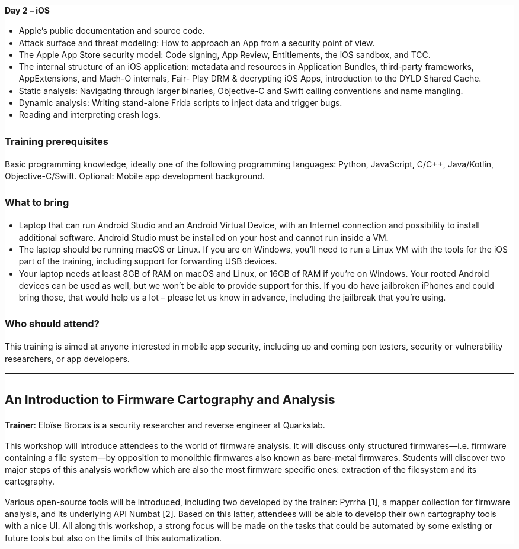 **Day 2 – iOS**

- Apple’s public documentation and source code.
- Attack surface and threat modeling: How to approach an App from a security point of view.
- The Apple App Store security model: Code signing, App Review, Entitlements, the iOS sandbox, and TCC.
- The internal structure of an iOS application: metadata and resources in Application Bundles, third-party frameworks, AppExtensions, and Mach-O internals, Fair- Play DRM & decrypting iOS Apps, introduction to the DYLD Shared Cache.
- Static analysis: Navigating through larger binaries, Objective-C and Swift calling conventions and name mangling.
- Dynamic analysis: Writing stand-alone Frida scripts to inject data and trigger bugs.
- Reading and interpreting crash logs.

### Training prerequisites
Basic programming knowledge, ideally one of the following programming languages: Python, JavaScript, C/C++, Java/Kotlin, Objective-C/Swift.
Optional: Mobile app development background.

### What to bring
- Laptop that can run Android Studio and an Android Virtual Device, with an Internet connection and possibility to install additional software. Android Studio must be installed on your host and cannot run inside a VM.
- The laptop should be running macOS or Linux. If you are on Windows, you’ll need to run a Linux VM with the tools for the iOS part of the training, including support for forwarding USB devices.
- Your laptop needs at least 8GB of RAM on macOS and Linux, or 16GB of RAM if you’re on Windows.
Your rooted Android devices can be used as well, but we won’t be able to provide support for this.
If you do have jailbroken iPhones and could bring those, that would help us a lot – please let us know in advance, including the jailbreak that you’re using.

### Who should attend?
This training is aimed at anyone interested in mobile app security, including up and coming pen testers, security or vulnerability researchers, or app developers.


---

## An Introduction to Firmware Cartography and Analysis

**Trainer**: Eloïse Brocas is a security researcher and reverse
  engineer at Quarkslab.

This workshop will introduce attendees to
the world of firmware analysis. It will discuss only structured
firmwares—i.e. firmware containing a file system—by opposition to
monolithic firmwares also known as bare-metal firmwares. Students will
discover two major steps of this analysis workflow which are also the
most firmware specific ones: extraction of the filesystem and its
cartography.

Various open-source tools will be introduced, including two developed
by the trainer: Pyrrha [1], a mapper collection for firmware analysis,
and its underlying API Numbat [2]. Based on this latter, attendees
will be able to develop their own cartography tools with a nice
UI. All along this workshop, a strong focus will be made on the tasks
that could be automated by some existing or future tools but also on
the limits of this automatization.
